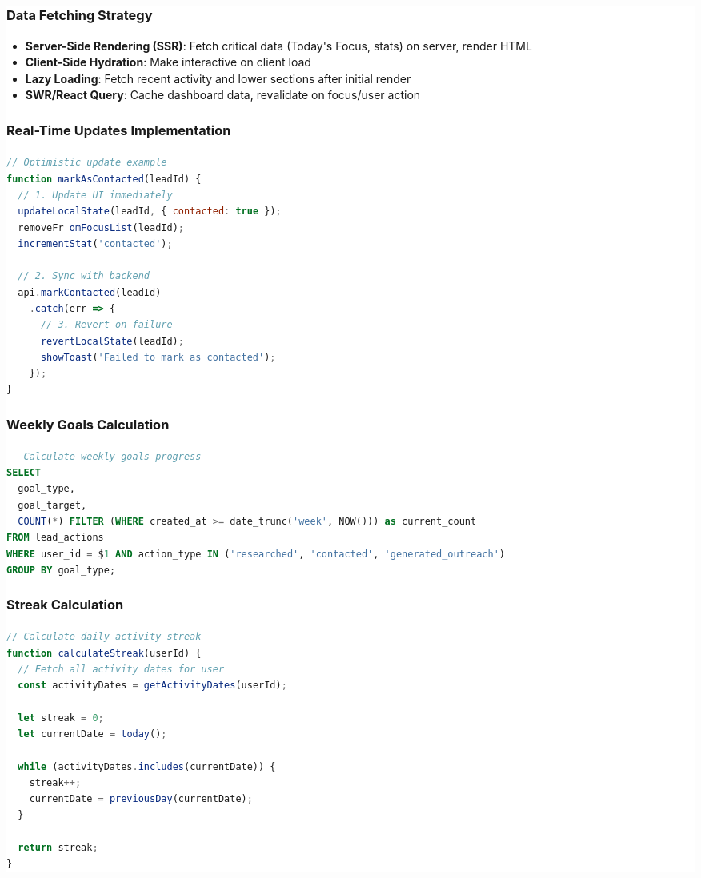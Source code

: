 ### Data Fetching Strategy
- **Server-Side Rendering (SSR)**: Fetch critical data (Today's Focus, stats) on server, render HTML
- **Client-Side Hydration**: Make interactive on client load
- **Lazy Loading**: Fetch recent activity and lower sections after initial render
- **SWR/React Query**: Cache dashboard data, revalidate on focus/user action

### Real-Time Updates Implementation
```javascript
// Optimistic update example
function markAsContacted(leadId) {
  // 1. Update UI immediately
  updateLocalState(leadId, { contacted: true });
  removeFr omFocusList(leadId);
  incrementStat('contacted');

  // 2. Sync with backend
  api.markContacted(leadId)
    .catch(err => {
      // 3. Revert on failure
      revertLocalState(leadId);
      showToast('Failed to mark as contacted');
    });
}
```

### Weekly Goals Calculation
```sql
-- Calculate weekly goals progress
SELECT
  goal_type,
  goal_target,
  COUNT(*) FILTER (WHERE created_at >= date_trunc('week', NOW())) as current_count
FROM lead_actions
WHERE user_id = $1 AND action_type IN ('researched', 'contacted', 'generated_outreach')
GROUP BY goal_type;
```

### Streak Calculation
```javascript
// Calculate daily activity streak
function calculateStreak(userId) {
  // Fetch all activity dates for user
  const activityDates = getActivityDates(userId);

  let streak = 0;
  let currentDate = today();

  while (activityDates.includes(currentDate)) {
    streak++;
    currentDate = previousDay(currentDate);
  }

  return streak;
}
```

